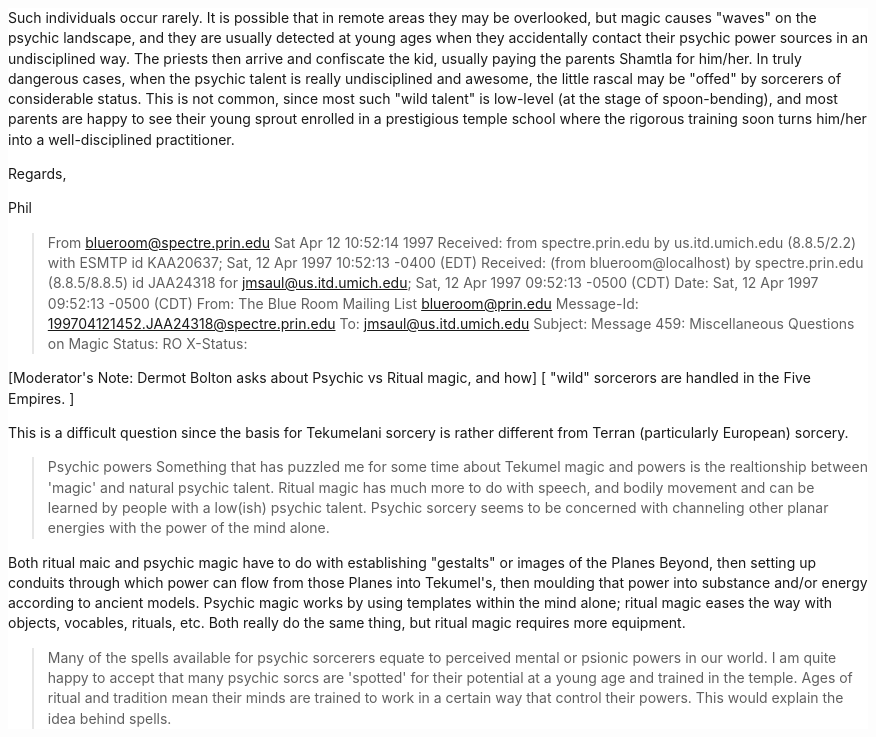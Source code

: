 Such individuals occur rarely. It is possible that in remote areas they 
may be overlooked, but magic causes "waves" on the psychic landscape, and 
they are usually detected at young ages when they accidentally contact 
their psychic power sources in an undisciplined way. The priests then 
arrive and confiscate the kid, usually paying the parents Shamtla for 
him/her. In truly dangerous cases, when the psychic talent is really 
undisciplined and awesome, the little rascal may be "offed" by sorcerers 
of considerable status. This is not common, since most such "wild talent" 
is low-level (at the stage of spoon-bending), and most parents are happy 
to see their young sprout enrolled in a prestigious temple school where 
the rigorous training soon turns him/her into a well-disciplined 
practitioner.

Regards,

Phil

>From blueroom@spectre.prin.edu Sat Apr 12 10:52:14 1997
Received: from spectre.prin.edu by us.itd.umich.edu (8.8.5/2.2)
	with ESMTP id KAA20637; Sat, 12 Apr 1997 10:52:13 -0400 (EDT)
Received: (from blueroom@localhost)
	by spectre.prin.edu (8.8.5/8.8.5) id JAA24318
	for jmsaul@us.itd.umich.edu; Sat, 12 Apr 1997 09:52:13 -0500 (CDT)
Date: Sat, 12 Apr 1997 09:52:13 -0500 (CDT)
From: The Blue Room Mailing List <blueroom@prin.edu>
Message-Id: <199704121452.JAA24318@spectre.prin.edu>
To: jmsaul@us.itd.umich.edu
Subject: Message 459: Miscellaneous Questions on Magic
Status: RO
X-Status: 

[Moderator's Note:  Dermot Bolton asks about Psychic vs Ritual magic, and how]
[                   "wild" sorcerors are handled in the Five Empires.        ]

This is a difficult question since the basis for Tekumelani sorcery is rather 
different from Terran (particularly European) sorcery.

>Psychic powers
>Something that has puzzled me for some time about Tekumel magic and powers
>is the realtionship between 'magic' and natural psychic talent.  Ritual
>magic has much more to do with speech, and bodily movement and can be
>learned by people with a low(ish) psychic talent.  Psychic sorcery seems to
>be concerned with channeling other planar energies with the power of the
>mind alone.

Both ritual maic and psychic magic have to do with establishing "gestalts" 
or images of the Planes Beyond, then setting up conduits through which 
power can flow from those Planes into Tekumel's, then moulding that power 
into substance and/or energy according to ancient models. Psychic magic 
works by using templates within the mind alone; ritual magic eases the 
way with objects, vocables, rituals, etc. Both really do the same thing, 
but ritual magic requires more equipment.

>Many of the spells available for psychic sorcerers equate to perceived
>mental or psionic powers in our world.  I am quite happy to accept that many
>psychic sorcs are 'spotted' for their potential at a young age and trained
>in the temple.  Ages of ritual and tradition mean their minds are trained to
>work in a certain way that control their powers.  This would explain the
>idea behind spells.
